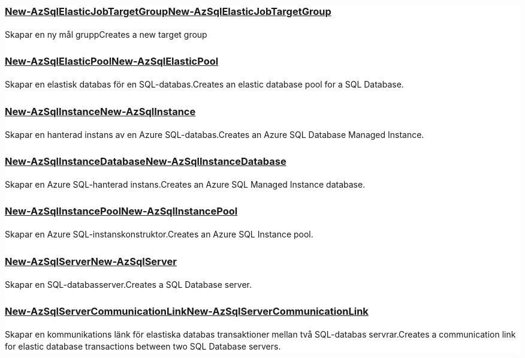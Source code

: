 ### [<span data-ttu-id="696e1-363">New-AzSqlElasticJobTargetGroup</span><span class="sxs-lookup"><span data-stu-id="696e1-363">New-AzSqlElasticJobTargetGroup</span></span>](New-AzSqlElasticJobTargetGroup.md)
<span data-ttu-id="696e1-364">Skapar en ny mål grupp</span><span class="sxs-lookup"><span data-stu-id="696e1-364">Creates a new target group</span></span>

### [<span data-ttu-id="696e1-365">New-AzSqlElasticPool</span><span class="sxs-lookup"><span data-stu-id="696e1-365">New-AzSqlElasticPool</span></span>](New-AzSqlElasticPool.md)
<span data-ttu-id="696e1-366">Skapar en elastisk databas för en SQL-databas.</span><span class="sxs-lookup"><span data-stu-id="696e1-366">Creates an elastic database pool for a SQL Database.</span></span>

### [<span data-ttu-id="696e1-367">New-AzSqlInstance</span><span class="sxs-lookup"><span data-stu-id="696e1-367">New-AzSqlInstance</span></span>](New-AzSqlInstance.md)
<span data-ttu-id="696e1-368">Skapar en hanterad instans av en Azure SQL-databas.</span><span class="sxs-lookup"><span data-stu-id="696e1-368">Creates an Azure SQL Database Managed Instance.</span></span>

### [<span data-ttu-id="696e1-369">New-AzSqlInstanceDatabase</span><span class="sxs-lookup"><span data-stu-id="696e1-369">New-AzSqlInstanceDatabase</span></span>](New-AzSqlInstanceDatabase.md)
<span data-ttu-id="696e1-370">Skapar en Azure SQL-hanterad instans.</span><span class="sxs-lookup"><span data-stu-id="696e1-370">Creates an Azure SQL Managed Instance database.</span></span>

### [<span data-ttu-id="696e1-371">New-AzSqlInstancePool</span><span class="sxs-lookup"><span data-stu-id="696e1-371">New-AzSqlInstancePool</span></span>](New-AzSqlInstancePool.md)
<span data-ttu-id="696e1-372">Skapar en Azure SQL-instanskonstruktor.</span><span class="sxs-lookup"><span data-stu-id="696e1-372">Creates an Azure SQL Instance pool.</span></span>

### [<span data-ttu-id="696e1-373">New-AzSqlServer</span><span class="sxs-lookup"><span data-stu-id="696e1-373">New-AzSqlServer</span></span>](New-AzSqlServer.md)
<span data-ttu-id="696e1-374">Skapar en SQL-databasserver.</span><span class="sxs-lookup"><span data-stu-id="696e1-374">Creates a SQL Database server.</span></span>

### [<span data-ttu-id="696e1-375">New-AzSqlServerCommunicationLink</span><span class="sxs-lookup"><span data-stu-id="696e1-375">New-AzSqlServerCommunicationLink</span></span>](New-AzSqlServerCommunicationLink.md)
<span data-ttu-id="696e1-376">Skapar en kommunikations länk för elastiska databas transaktioner mellan två SQL-databas servrar.</span><span class="sxs-lookup"><span data-stu-id="696e1-376">Creates a communication link for elastic database transactions between two SQL Database servers.</span></span>
